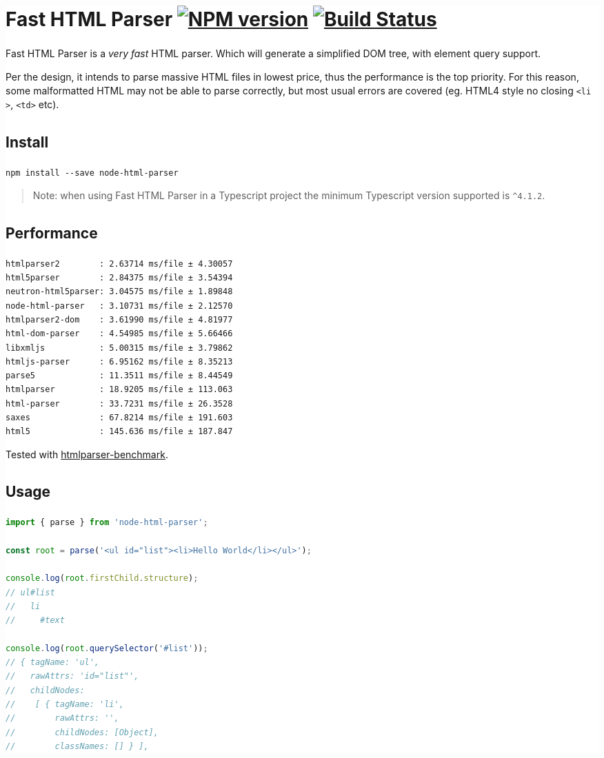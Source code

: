 # Fast HTML Parser [![NPM version](https://badge.fury.io/js/node-html-parser.png)](http://badge.fury.io/js/node-html-parser) [![Build Status](https://img.shields.io/endpoint.svg?url=https%3A%2F%2Factions-badge.atrox.dev%2Ftaoqf%2Fnode-html-parser%2Fbadge%3Fref%3Dmain&style=flat)](https://actions-badge.atrox.dev/taoqf/node-html-parser/goto?ref=main)

Fast HTML Parser is a _very fast_ HTML parser. Which will generate a simplified
DOM tree, with element query support.

Per the design, it intends to parse massive HTML files in lowest price, thus the
performance is the top priority.  For this reason, some malformatted HTML may not
be able to parse correctly, but most usual errors are covered (eg. HTML4 style
no closing `<li>`, `<td>` etc).

## Install


```shell
npm install --save node-html-parser
```

> Note: when using Fast HTML Parser in a Typescript project the minimum Typescript version supported is `^4.1.2`.

## Performance

```shell
htmlparser2        : 2.63714 ms/file ± 4.30057
html5parser        : 2.84375 ms/file ± 3.54394
neutron-html5parser: 3.04575 ms/file ± 1.89848
node-html-parser   : 3.10731 ms/file ± 2.12570
htmlparser2-dom    : 3.61990 ms/file ± 4.81977
html-dom-parser    : 4.54985 ms/file ± 5.66466
libxmljs           : 5.00315 ms/file ± 3.79862
htmljs-parser      : 6.95162 ms/file ± 8.35213
parse5             : 11.3511 ms/file ± 8.44549
htmlparser         : 18.9205 ms/file ± 113.063
html-parser        : 33.7231 ms/file ± 26.3528
saxes              : 67.8214 ms/file ± 191.603
html5              : 145.636 ms/file ± 187.847
```

Tested with [htmlparser-benchmark](https://github.com/AndreasMadsen/htmlparser-benchmark).

## Usage

```ts
import { parse } from 'node-html-parser';

const root = parse('<ul id="list"><li>Hello World</li></ul>');

console.log(root.firstChild.structure);
// ul#list
//   li
//     #text

console.log(root.querySelector('#list'));
// { tagName: 'ul',
//   rawAttrs: 'id="list"',
//   childNodes:
//    [ { tagName: 'li',
//        rawAttrs: '',
//        childNodes: [Object],
//        classNames: [] } ],
```